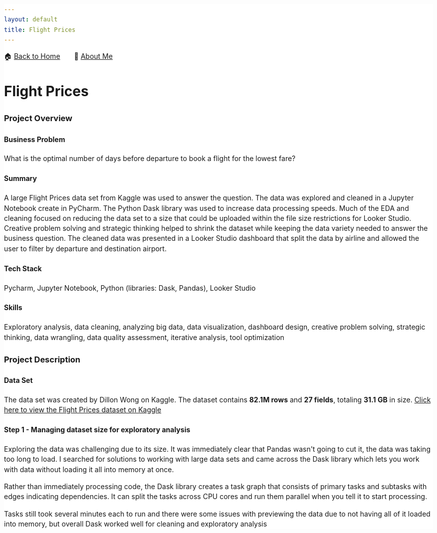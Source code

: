 ```yaml
---
layout: default
title: Flight Prices
---
```


🏠 [Back to Home](index.md)&emsp;&emsp;👩 [About Me](about.md)

# Flight Prices
### Project Overview
#### Business Problem
What is the optimal number of days before departure to book a flight for the lowest fare?
#### Summary
A large Flight Prices data set from Kaggle was used to answer the question. The data was explored and cleaned in a Jupyter Notebook create in PyCharm. The Python Dask library was used to increase data processing speeds. Much of the EDA and cleaning focused on reducing the data set to a size that could be uploaded within the file size restrictions for Looker Studio.  Creative problem solving and strategic thinking helped to shrink the dataset while keeping the data variety needed to answer the business question. The cleaned data was presented in a Looker Studio dashboard that split the data by airline and allowed the user to filter by departure and destination airport. 

#### Tech Stack 
Pycharm, Jupyter Notebook, Python (libraries: Dask, Pandas), Looker Studio 
#### Skills
Exploratory analysis, data cleaning, analyzing big data, data visualization, dashboard design, creative problem solving, strategic thinking, data wrangling, data quality assessment, iterative analysis, tool optimization 

### Project Description
#### Data Set
The data set was created by Dillon Wong on Kaggle. The dataset contains **82.1M rows** and **27 fields**, totaling **31.1 GB** in size.
[Click here to view the Flight Prices dataset on Kaggle](https://www.kaggle.com/datasets/dilwong/flightprices?utm_source=chatgpt.com)

#### Step 1 - Managing dataset size for exploratory analysis

Exploring the data was challenging due to its size. It was immediately clear that Pandas wasn't going to cut it, the data was taking too long to load. I searched for solutions to working with large data sets and came across the Dask library which lets you work with data without loading it all into memory at once. 

Rather than immediately processing code, the Dask library creates a task graph that consists of primary tasks and subtasks with edges indicating dependencies. It can split the tasks across CPU cores and run them parallel when you tell it to start processing.

Tasks still took several minutes each to run and there were some issues with previewing the data due to not having all of it loaded into memory, but overall Dask worked well for cleaning and exploratory analysis
